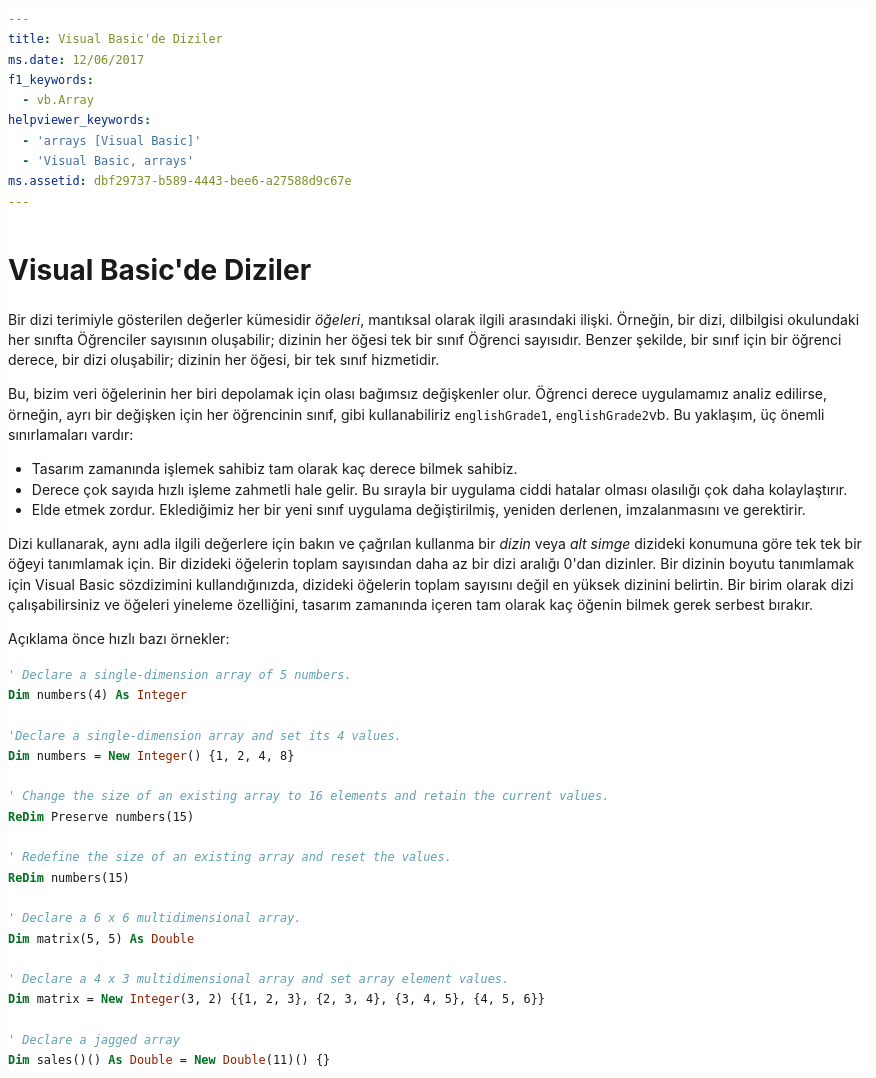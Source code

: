 ```yaml
---
title: Visual Basic'de Diziler
ms.date: 12/06/2017
f1_keywords:
  - vb.Array
helpviewer_keywords:
  - 'arrays [Visual Basic]'
  - 'Visual Basic, arrays'
ms.assetid: dbf29737-b589-4443-bee6-a27588d9c67e
---
```


# <a name="arrays-in-visual-basic"></a>Visual Basic'de Diziler

Bir dizi terimiyle gösterilen değerler kümesidir *öğeleri*, mantıksal olarak ilgili arasındaki ilişki. Örneğin, bir dizi, dilbilgisi okulundaki her sınıfta Öğrenciler sayısının oluşabilir; dizinin her öğesi tek bir sınıf Öğrenci sayısıdır. Benzer şekilde, bir sınıf için bir öğrenci derece, bir dizi oluşabilir; dizinin her öğesi, bir tek sınıf hizmetidir.

Bu, bizim veri öğelerinin her biri depolamak için olası bağımsız değişkenler olur. Öğrenci derece uygulamamız analiz edilirse, örneğin, ayrı bir değişken için her öğrencinin sınıf, gibi kullanabiliriz `englishGrade1`, `englishGrade2`vb. Bu yaklaşım, üç önemli sınırlamaları vardır:

- Tasarım zamanında işlemek sahibiz tam olarak kaç derece bilmek sahibiz.
- Derece çok sayıda hızlı işleme zahmetli hale gelir. Bu sırayla bir uygulama ciddi hatalar olması olasılığı çok daha kolaylaştırır.
- Elde etmek zordur. Eklediğimiz her bir yeni sınıf uygulama değiştirilmiş, yeniden derlenen, imzalanmasını ve gerektirir.

Dizi kullanarak, aynı adla ilgili değerlere için bakın ve çağrılan kullanma bir *dizin* veya *alt simge* dizideki konumuna göre tek tek bir öğeyi tanımlamak için. Bir dizideki öğelerin toplam sayısından daha az bir dizi aralığı 0'dan dizinler. Bir dizinin boyutu tanımlamak için Visual Basic sözdizimini kullandığınızda, dizideki öğelerin toplam sayısını değil en yüksek dizinini belirtin. Bir birim olarak dizi çalışabilirsiniz ve öğeleri yineleme özelliğini, tasarım zamanında içeren tam olarak kaç öğenin bilmek gerek serbest bırakır.

Açıklama önce hızlı bazı örnekler:

```vb
' Declare a single-dimension array of 5 numbers.
Dim numbers(4) As Integer

'Declare a single-dimension array and set its 4 values.
Dim numbers = New Integer() {1, 2, 4, 8}

' Change the size of an existing array to 16 elements and retain the current values.
ReDim Preserve numbers(15)

' Redefine the size of an existing array and reset the values.
ReDim numbers(15)

' Declare a 6 x 6 multidimensional array.
Dim matrix(5, 5) As Double

' Declare a 4 x 3 multidimensional array and set array element values.
Dim matrix = New Integer(3, 2) {{1, 2, 3}, {2, 3, 4}, {3, 4, 5}, {4, 5, 6}}

' Declare a jagged array
Dim sales()() As Double = New Double(11)() {}
```
